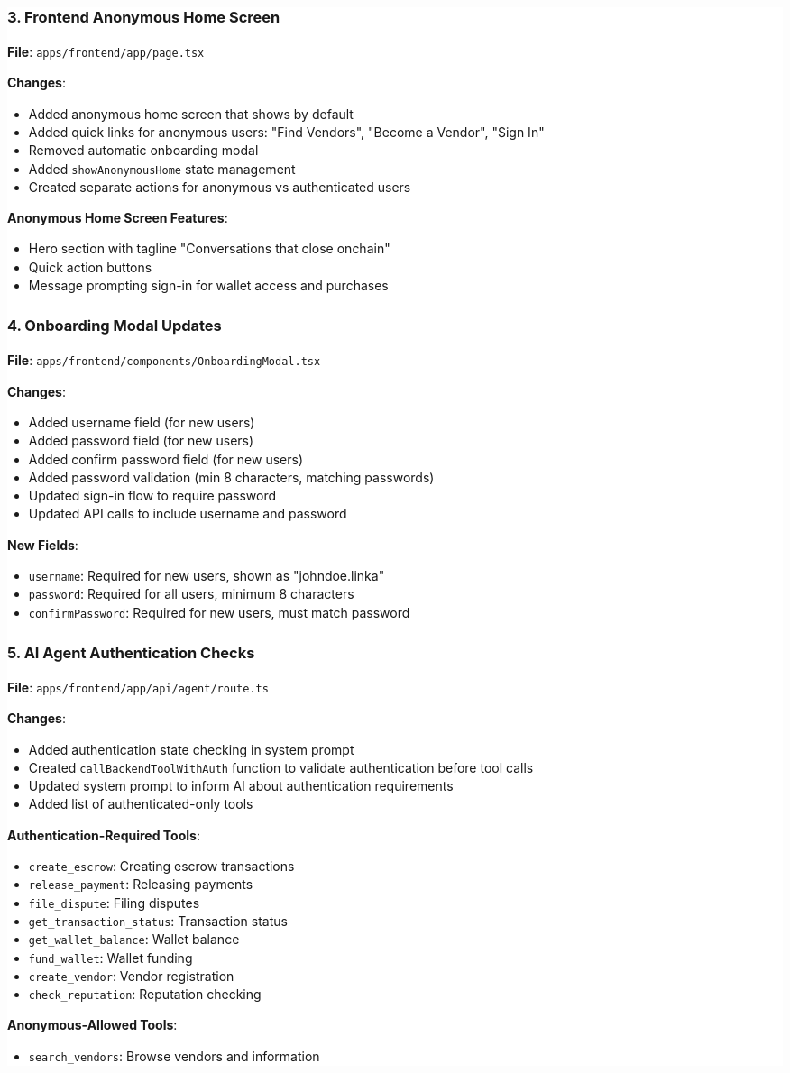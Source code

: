 ### 3. Frontend Anonymous Home Screen

**File**: `apps/frontend/app/page.tsx`

**Changes**:
- Added anonymous home screen that shows by default
- Added quick links for anonymous users: "Find Vendors", "Become a Vendor", "Sign In"
- Removed automatic onboarding modal
- Added `showAnonymousHome` state management
- Created separate actions for anonymous vs authenticated users

**Anonymous Home Screen Features**:
- Hero section with tagline "Conversations that close onchain"
- Quick action buttons
- Message prompting sign-in for wallet access and purchases

### 4. Onboarding Modal Updates

**File**: `apps/frontend/components/OnboardingModal.tsx`

**Changes**:
- Added username field (for new users)
- Added password field (for new users)
- Added confirm password field (for new users)
- Added password validation (min 8 characters, matching passwords)
- Updated sign-in flow to require password
- Updated API calls to include username and password

**New Fields**:
- `username`: Required for new users, shown as "johndoe.linka"
- `password`: Required for all users, minimum 8 characters
- `confirmPassword`: Required for new users, must match password

### 5. AI Agent Authentication Checks

**File**: `apps/frontend/app/api/agent/route.ts`

**Changes**:
- Added authentication state checking in system prompt
- Created `callBackendToolWithAuth` function to validate authentication before tool calls
- Updated system prompt to inform AI about authentication requirements
- Added list of authenticated-only tools

**Authentication-Required Tools**:
- `create_escrow`: Creating escrow transactions
- `release_payment`: Releasing payments
- `file_dispute`: Filing disputes
- `get_transaction_status`: Transaction status
- `get_wallet_balance`: Wallet balance
- `fund_wallet`: Wallet funding
- `create_vendor`: Vendor registration
- `check_reputation`: Reputation checking

**Anonymous-Allowed Tools**:
- `search_vendors`: Browse vendors and information
